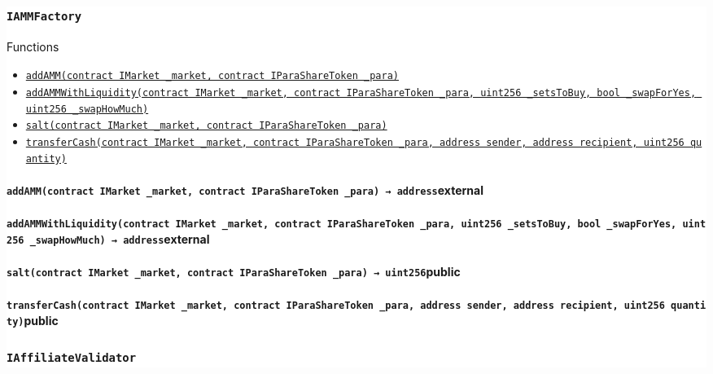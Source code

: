 





### `IAMMFactory`



<div class="contract-index"><span class="contract-index-title">Functions</span><ul><li><a href="#IAMMFactory.addAMM(contract IMarket,contract IParaShareToken)"><code class="function-signature">addAMM(contract IMarket _market, contract IParaShareToken _para)</code></a></li><li><a href="#IAMMFactory.addAMMWithLiquidity(contract IMarket,contract IParaShareToken,uint256,bool,uint256)"><code class="function-signature">addAMMWithLiquidity(contract IMarket _market, contract IParaShareToken _para, uint256 _setsToBuy, bool _swapForYes, uint256 _swapHowMuch)</code></a></li><li><a href="#IAMMFactory.salt(contract IMarket,contract IParaShareToken)"><code class="function-signature">salt(contract IMarket _market, contract IParaShareToken _para)</code></a></li><li><a href="#IAMMFactory.transferCash(contract IMarket,contract IParaShareToken,address,address,uint256)"><code class="function-signature">transferCash(contract IMarket _market, contract IParaShareToken _para, address sender, address recipient, uint256 quantity)</code></a></li></ul></div>



<h4><a class="anchor" aria-hidden="true" id="IAMMFactory.addAMM(contract IMarket,contract IParaShareToken)"></a><code class="function-signature">addAMM(contract IMarket _market, contract IParaShareToken _para) <span class="return-arrow">→</span> <span class="return-type">address</span></code><span class="function-visibility">external</span></h4>





<h4><a class="anchor" aria-hidden="true" id="IAMMFactory.addAMMWithLiquidity(contract IMarket,contract IParaShareToken,uint256,bool,uint256)"></a><code class="function-signature">addAMMWithLiquidity(contract IMarket _market, contract IParaShareToken _para, uint256 _setsToBuy, bool _swapForYes, uint256 _swapHowMuch) <span class="return-arrow">→</span> <span class="return-type">address</span></code><span class="function-visibility">external</span></h4>





<h4><a class="anchor" aria-hidden="true" id="IAMMFactory.salt(contract IMarket,contract IParaShareToken)"></a><code class="function-signature">salt(contract IMarket _market, contract IParaShareToken _para) <span class="return-arrow">→</span> <span class="return-type">uint256</span></code><span class="function-visibility">public</span></h4>





<h4><a class="anchor" aria-hidden="true" id="IAMMFactory.transferCash(contract IMarket,contract IParaShareToken,address,address,uint256)"></a><code class="function-signature">transferCash(contract IMarket _market, contract IParaShareToken _para, address sender, address recipient, uint256 quantity)</code><span class="function-visibility">public</span></h4>







### `IAffiliateValidator`
